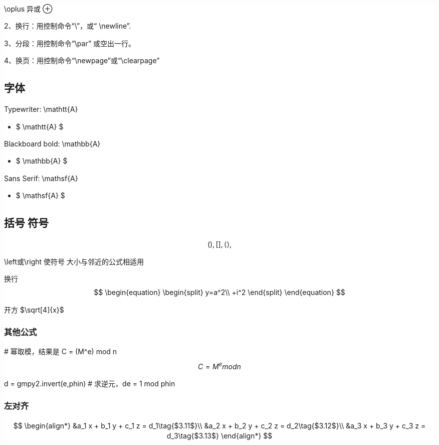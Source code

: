 \oplus 异或 $\oplus$ 

2、换行：用控制命令“\\”，或“ \newline”.

3、分段：用控制命令“\par” 或空出一行。

4、换页：用控制命令“\newpage”或“\clearpage”

## 字体
Typewriter: \mathtt{A}

* $ \mathtt{A} $

Blackboard bold: \mathbb{A}

* $ \mathbb{A} $

Sans Serif: \mathsf{A}

* $ \mathsf{A} $

## 括号  符号

$$
(),
[],
\langle \rangle,
$$

\left或\right 使符号 大小与邻近的公式相适用

换行
$$
\begin{equation}
\begin{split}
y=a^2\\
  +i^2
\end{split}
\end{equation}
$$

开方 $\sqrt[4]{x}$

### 其他公式

\# 幂取模，结果是 C = (M^e) mod n  $$ C=M^e mod n$$

d = gmpy2.invert(e,phin) # 求逆元，de = 1 mod phin

### 左对齐


$$
\begin{align*}
&a_1 x + b_1 y + c_1 z = d_1\tag{$3.11$}\\
&a_2 x + b_2 y + c_2 z = d_2\tag{$3.12$}\\
&a_3 x + b_3 y + c_3 z = d_3\tag{$3.13$}
\end{align*}
$$
